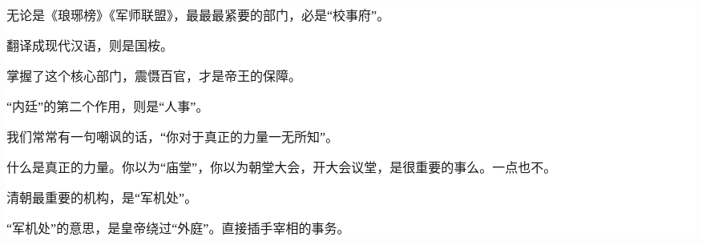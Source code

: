 <p style="white-space: normal;line-height: 24px;">
<span style="font-size: 16px;line-height: 24px;font-family: 楷体;">
          无论是《琅琊榜》《军师联盟》，最最最紧要的部门，必是“校事府”。
         </span>
</p>
<p style="white-space: normal;line-height: 24px;">
<span style="font-size: 16px;line-height: 24px;font-family: 楷体;">
          翻译成现代汉语，则是国桉。
         </span>
</p>
<p style="white-space: normal;line-height: 24px;">
<span style="font-size: 16px;line-height: 24px;font-family: 楷体;">
</span>
</p>
<p style="white-space: normal;line-height: 24px;">
<span style="font-size: 16px;line-height: 24px;font-family: 楷体;">
          掌握了这个核心部门，震慑百官，才是帝王的保障。
         </span>
</p>
<p style="white-space: normal;line-height: 24px;">
<span style="font-size: 16px;line-height: 24px;font-family: 楷体;">
</span>
</p>
<p style="white-space: normal;line-height: 24px;">
<span style="font-size: 16px;line-height: 24px;font-family: 楷体;">
</span>
</p>
<p style="white-space: normal;line-height: 24px;">
<span style="font-size: 16px;line-height: 24px;font-family: 楷体;">
</span>
</p>
<p style="white-space: normal;line-height: 24px;">
<span style="font-size: 16px;line-height: 24px;font-family: 楷体;">
          “内廷”的第二个作用，则是“人事”。
         </span>
</p>
<p style="white-space: normal;line-height: 24px;">
<span style="font-size: 16px;line-height: 24px;font-family: 楷体;">
          我们常常有一句嘲讽的话，“你对于真正的力量一无所知”。
         </span>
</p>
<p style="white-space: normal;line-height: 24px;">
<span style="font-size: 16px;line-height: 24px;font-family: 楷体;">
</span>
</p>
<p style="white-space: normal;line-height: 24px;">
<span style="font-size: 16px;line-height: 24px;font-family: 楷体;">
          什么是真正的力量。你以为“庙堂”，你以为朝堂大会，开大会议堂，是很重要的事么。一点也不。
         </span>
</p>
<p style="white-space: normal;line-height: 24px;">
<span style="font-size: 16px;line-height: 24px;font-family: 楷体;">
          清朝最重要的机构，是“军机处”。
         </span>
</p>
<p style="white-space: normal;line-height: 24px;">
<span style="font-size: 16px;line-height: 24px;font-family: 楷体;">
</span>
</p>
<p style="white-space: normal;line-height: 24px;">
<span style="font-size: 16px;line-height: 24px;font-family: 楷体;">
          “军机处”的意思，是皇帝绕过“外庭”。直接插手宰相的事务。
         </span>
</p>
